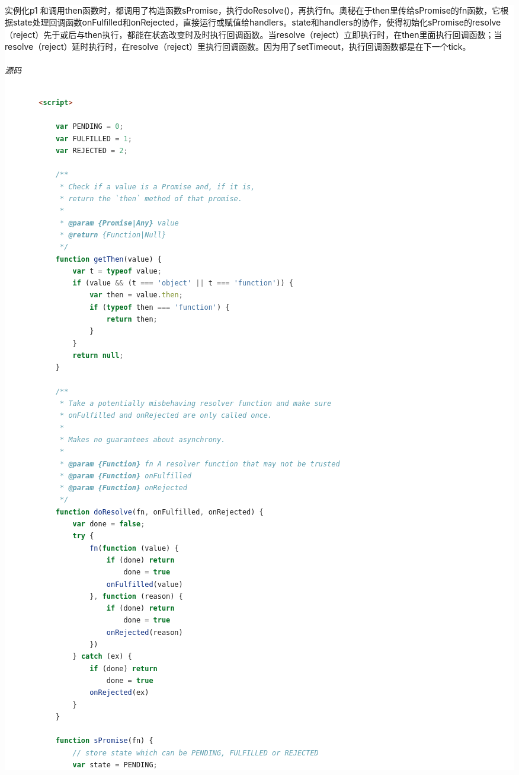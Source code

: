 实例化p1 和调用then函数时，都调用了构造函数sPromise，执行doResolve()，再执行fn。奥秘在于then里传给sPromise的fn函数，它根据state处理回调函数onFulfilled和onRejected，直接运行或赋值给handlers。state和handlers的协作，使得初始化sPromise的resolve（reject）先于或后与then执行，都能在状态改变时及时执行回调函数。当resolve（reject）立即执行时，在then里面执行回调函数；当resolve（reject）延时执行时，在resolve（reject）里执行回调函数。因为用了setTimeout，执行回调函数都是在下一个tick。

###### 源码

```html
		<script>

			var PENDING = 0;
			var FULFILLED = 1;
			var REJECTED = 2;

			/**
 			 * Check if a value is a Promise and, if it is,
 			 * return the `then` method of that promise.
			 *
 			 * @param {Promise|Any} value
 			 * @return {Function|Null}
			 */
			function getThen(value) {
				var t = typeof value;
				if (value && (t === 'object' || t === 'function')) {
					var then = value.then;
					if (typeof then === 'function') {
						return then;
					}
				}
				return null;
			}

			/**
 			 * Take a potentially misbehaving resolver function and make sure
 			 * onFulfilled and onRejected are only called once.
 			 *
 			 * Makes no guarantees about asynchrony.
 			 *
 			 * @param {Function} fn A resolver function that may not be trusted
 			 * @param {Function} onFulfilled
 			 * @param {Function} onRejected
			 */
			function doResolve(fn, onFulfilled, onRejected) {
			 	var done = false;
			 	try {
			 		fn(function (value) {
			 			if (done) return
			 				done = true
			 			onFulfilled(value)
			 		}, function (reason) {
			 			if (done) return
			 				done = true
			 			onRejected(reason)
			 		})
			 	} catch (ex) {
			 		if (done) return
			 			done = true
			 		onRejected(ex)
			 	}
			}

			function sPromise(fn) {
			 	// store state which can be PENDING, FULFILLED or REJECTED
			 	var state = PENDING;
```